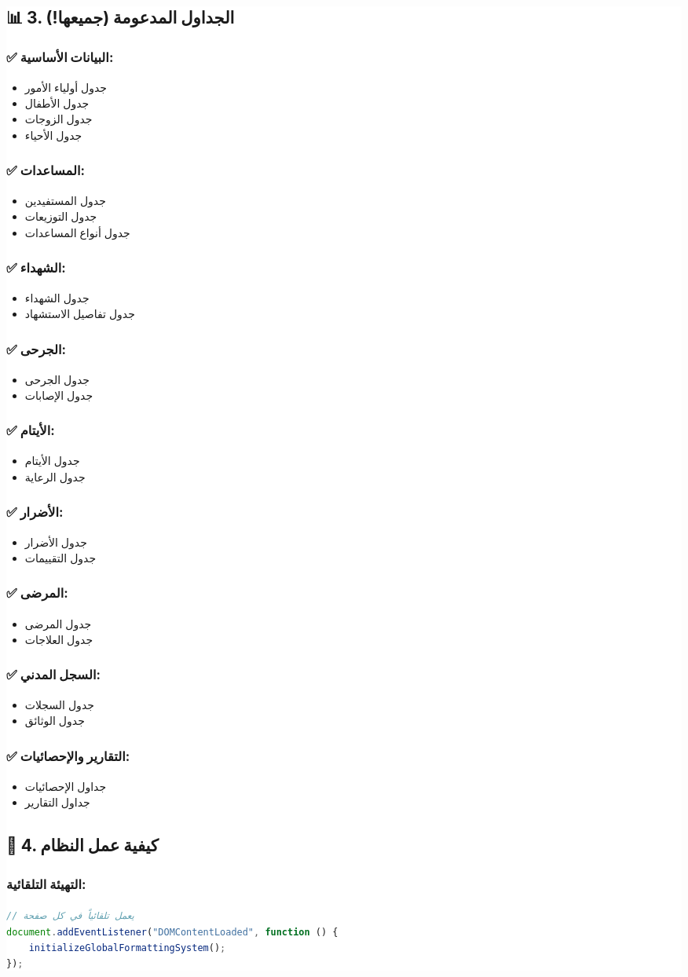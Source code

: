 ## 📊 3. الجداول المدعومة (جميعها!)

### ✅ البيانات الأساسية:
- جدول أولياء الأمور
- جدول الأطفال  
- جدول الزوجات
- جدول الأحياء

### ✅ المساعدات:
- جدول المستفيدين
- جدول التوزيعات
- جدول أنواع المساعدات

### ✅ الشهداء:
- جدول الشهداء
- جدول تفاصيل الاستشهاد

### ✅ الجرحى:
- جدول الجرحى
- جدول الإصابات

### ✅ الأيتام:
- جدول الأيتام
- جدول الرعاية

### ✅ الأضرار:
- جدول الأضرار
- جدول التقييمات

### ✅ المرضى:
- جدول المرضى
- جدول العلاجات

### ✅ السجل المدني:
- جدول السجلات
- جدول الوثائق

### ✅ التقارير والإحصائيات:
- جداول الإحصائيات
- جداول التقارير

## 🔄 4. كيفية عمل النظام

### التهيئة التلقائية:
```javascript
// يعمل تلقائياً في كل صفحة
document.addEventListener("DOMContentLoaded", function () {
    initializeGlobalFormattingSystem();
});
```
